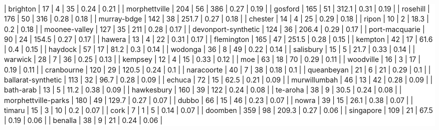 | brighton                   |     17 |      4 |     35   | 0.24 |  0.21 |
| morphettville              |    204 |     56 |    386   | 0.27 |  0.19 |
| gosford                    |    165 |     51 |    312.1 | 0.31 |  0.19 |
| rosehill                   |    176 |     50 |    316   | 0.28 |  0.18 |
| murray-bdge                |    142 |     38 |    251.7 | 0.27 |  0.18 |
| chester                    |     14 |      4 |     25   | 0.29 |  0.18 |
| ripon                      |     10 |      2 |     18.3 | 0.2  |  0.18 |
| moonee-valley              |    127 |     35 |    211   | 0.28 |  0.17 |
| devonport-synthetic        |    124 |     36 |    206.4 | 0.29 |  0.17 |
| port-macquarie             |     90 |     24 |    154.5 | 0.27 |  0.17 |
| hawera                     |     13 |      4 |     22   | 0.31 |  0.17 |
| flemington                 |    165 |     47 |    251.5 | 0.28 |  0.15 |
| kempton                    |     42 |     17 |     61.6 | 0.4  |  0.15 |
| haydock                    |     57 |     17 |     81.2 | 0.3  |  0.14 |
| wodonga                    |     36 |      8 |     49   | 0.22 |  0.14 |
| salisbury                  |     15 |      5 |     21.7 | 0.33 |  0.14 |
| warwick                    |     28 |      7 |     36   | 0.25 |  0.13 |
| kempsey                    |     12 |      4 |     15   | 0.33 |  0.12 |
| moe                        |     63 |     18 |     70   | 0.29 |  0.11 |
| woodville                  |     16 |      3 |     17   | 0.19 |  0.11 |
| cranbourne                 |    120 |     29 |    120.5 | 0.24 |  0.1  |
| naracoorte                 |     40 |      7 |     38   | 0.18 |  0.1  |
| queanbeyan                 |     21 |      6 |     21   | 0.29 |  0.1  |
| ballarat-synthetic         |    113 |     32 |     96.7 | 0.28 |  0.09 |
| echuca                     |     72 |     15 |     62.5 | 0.21 |  0.09 |
| murwillumbah               |     46 |     13 |     42   | 0.28 |  0.09 |
| bath-arab                  |     13 |      5 |     11.2 | 0.38 |  0.09 |
| hawkesbury                 |    160 |     39 |    122   | 0.24 |  0.08 |
| te-aroha                   |     38 |      9 |     30.5 | 0.24 |  0.08 |
| morphettville-parks        |    180 |     49 |    129.7 | 0.27 |  0.07 |
| dubbo                      |     66 |     15 |     46   | 0.23 |  0.07 |
| nowra                      |     39 |     15 |     26.1 | 0.38 |  0.07 |
| timaru                     |     15 |      3 |     10   | 0.2  |  0.07 |
| cork                       |      7 |      1 |      5   | 0.14 |  0.07 |
| doomben                    |    359 |     98 |    209.3 | 0.27 |  0.06 |
| singapore                  |    109 |     21 |     67.5 | 0.19 |  0.06 |
| benalla                    |     38 |      9 |     21   | 0.24 |  0.06 |